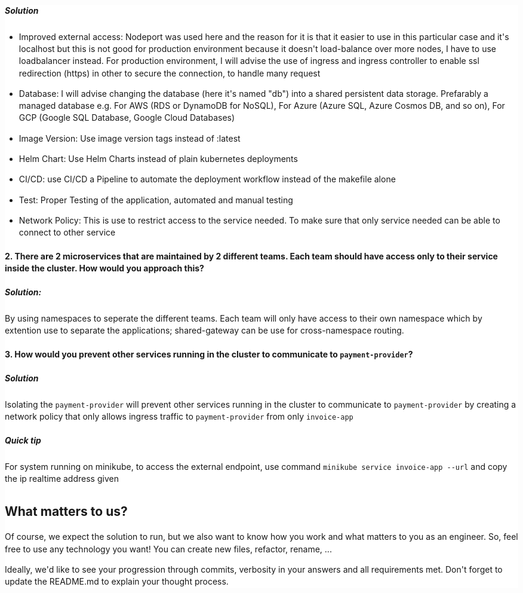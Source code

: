 ##### Solution
- Improved external access: Nodeport was used here and the reason for it is that it easier to use in this particular case and it's localhost but this is not good for production environment because it doesn't load-balance over more nodes, I have to use loadbalancer instead. For production environment, I will advise the use of ingress and ingress controller to enable ssl redirection (https) in other to secure the connection, to handle many request  

- Database: I will advise changing the database (here it's named "db") into a shared persistent data storage. Prefarably a managed database e.g. For AWS (RDS or DynamoDB for NoSQL), For Azure (Azure SQL, Azure Cosmos DB, and so on), For GCP (Google SQL Database, Google Cloud Databases)

- Image Version: Use image version tags instead of :latest

- Helm Chart: Use Helm Charts instead of plain kubernetes deployments

- CI/CD: use CI/CD a Pipeline to automate the deployment workflow instead of the makefile alone

- Test: Proper Testing of the application, automated and manual testing

- Network Policy: This is use to restrict access to the service needed. To make sure that only service needed can be able to connect to other service

#### 2. There are 2 microservices that are maintained by 2 different teams. Each team should have access only to their service inside the cluster. How would you approach this?

##### Solution:
By using namespaces to seperate the different teams. Each team will only have access to their own namespace which by extention use to separate the applications; shared-gateway can be use for cross-namespace routing.

#### 3. How would you prevent other services running in the cluster to communicate to `payment-provider`?

##### Solution
Isolating the `payment-provider` will prevent other services running in the cluster to communicate to `payment-provider` by creating a network policy that only allows ingress traffic to `payment-provider` from only `invoice-app`


##### Quick tip
For system running on minikube, to access the external endpoint,
use command `minikube service invoice-app --url` and copy the ip realtime address given

## What matters to us?
Of course, we expect the solution to run, but we also want to know how you work and what matters to you as an engineer.
So, feel free to use any technology you want!
You can create new files, refactor, rename, ...

Ideally, we'd like to see your progression through commits, verbosity in your answers and all requirements met.
Don't forget to update the README.md to explain your thought process.
